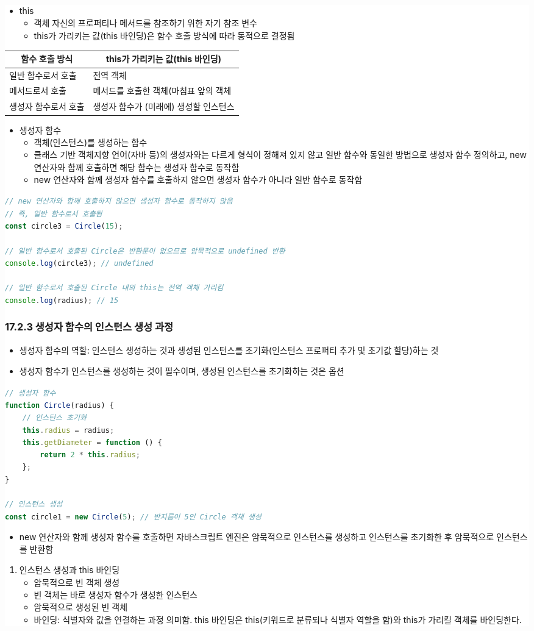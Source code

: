- this
	- 객체 자신의 프로퍼티나 메서드를 참조하기 위한 자기 참조 변수
	- this가 가리키는 값(this 바인딩)은 함수 호출 방식에 따라 동적으로 결정됨

|함수 호출 방식|this가 가리키는 값(this 바인딩)|
|--|--|
|일반 함수로서 호출|전역 객체|
|메서드로서 호출|메서드를 호출한 객체(마침표 앞의 객체|
|생성자 함수로서 호출|생성자 함수가 (미래에) 생성할 인스턴스|

- 생성자 함수
	- 객체(인스턴스)를 생성하는 함수
	- 클래스 기반 객체지향 언어(자바 등)의 생성자와는 다르게 형식이 정해져 있지 않고 일반 함수와 동일한 방법으로 생성자 함수 정의하고, new 연산자와 함께 호출하면 해당 함수는 생성자 함수로 동작함
	- new 연산자와 함께 생성자 함수를 호출하지 않으면 생성자 함수가 아니라 일반 함수로 동작함

```js
// new 연산자와 함께 호출하지 않으면 생성자 함수로 동작하지 않음 
// 즉, 일반 함수로서 호출됨
const circle3 = Circle(15);

// 일반 함수로서 호출된 Circle은 반환문이 없으므로 암묵적으로 undefined 반환
console.log(circle3); // undefined

// 일반 함수로서 호출된 Circle 내의 this는 전역 객체 가리킴
console.log(radius); // 15
```

### 17.2.3 생성자 함수의 인스턴스 생성 과정

- 생성자 함수의 역할: 인스턴스 생성하는 것과 생성된 인스턴스를 초기화(인스턴스 프로퍼티 추가 및 초기값 할당)하는 것

- 생성자 함수가 인스턴스를 생성하는 것이 필수이며, 생성된 인스턴스를 초기화하는 것은 옵션

```js
// 생성자 함수
function Circle(radius) {
	// 인스턴스 초기화
	this.radius = radius; 
	this.getDiameter = function () {
		return 2 * this.radius; 
	};
}

// 인스턴스 생성
const circle1 = new Circle(5); // 반지름이 5인 Circle 객체 생성
```

- new 연산자와 함께 생성자 함수를 호출하면 자바스크립트 엔진은 암묵적으로 인스턴스를 생성하고 인스턴스를 초기화한 후 암묵적으로 인스턴스를 반환함

1. 인스턴스 생성과 this 바인딩
	- 암묵적으로 빈 객체 생성
	- 빈 객체는 바로 생성자 함수가 생성한 인스턴스
	- 암묵적으로 생성된 빈 객체
	- 바인딩: 식별자와 값을 연결하는 과정 의미함. this 바인딩은 this(키워드로 분류되나 식별자 역할을 함)와 this가 가리킬 객체를 바인딩한다.
